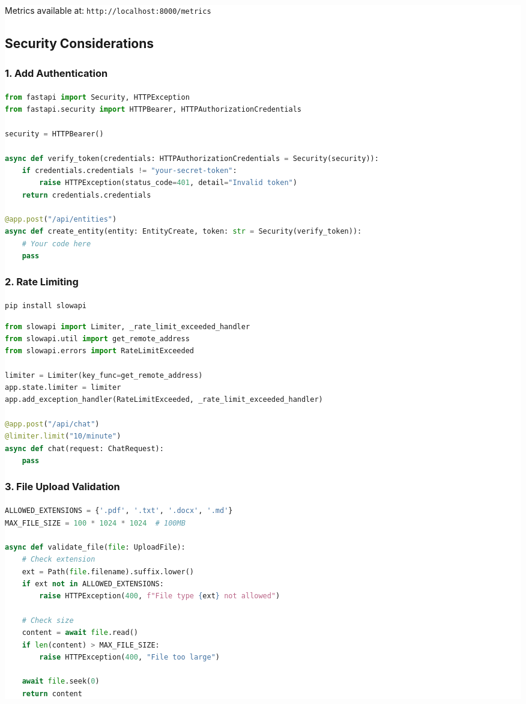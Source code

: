 Metrics available at: `http://localhost:8000/metrics`

## Security Considerations

### 1. Add Authentication

```python
from fastapi import Security, HTTPException
from fastapi.security import HTTPBearer, HTTPAuthorizationCredentials

security = HTTPBearer()

async def verify_token(credentials: HTTPAuthorizationCredentials = Security(security)):
    if credentials.credentials != "your-secret-token":
        raise HTTPException(status_code=401, detail="Invalid token")
    return credentials.credentials

@app.post("/api/entities")
async def create_entity(entity: EntityCreate, token: str = Security(verify_token)):
    # Your code here
    pass
```

### 2. Rate Limiting

```bash
pip install slowapi
```

```python
from slowapi import Limiter, _rate_limit_exceeded_handler
from slowapi.util import get_remote_address
from slowapi.errors import RateLimitExceeded

limiter = Limiter(key_func=get_remote_address)
app.state.limiter = limiter
app.add_exception_handler(RateLimitExceeded, _rate_limit_exceeded_handler)

@app.post("/api/chat")
@limiter.limit("10/minute")
async def chat(request: ChatRequest):
    pass
```

### 3. File Upload Validation

```python
ALLOWED_EXTENSIONS = {'.pdf', '.txt', '.docx', '.md'}
MAX_FILE_SIZE = 100 * 1024 * 1024  # 100MB

async def validate_file(file: UploadFile):
    # Check extension
    ext = Path(file.filename).suffix.lower()
    if ext not in ALLOWED_EXTENSIONS:
        raise HTTPException(400, f"File type {ext} not allowed")

    # Check size
    content = await file.read()
    if len(content) > MAX_FILE_SIZE:
        raise HTTPException(400, "File too large")

    await file.seek(0)
    return content
```
